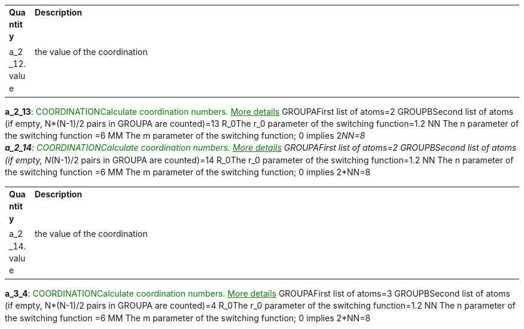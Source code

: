 <span style="display:none;" id="data/input_files/Claisen_reaction/2_Sampling/plumed.data_2_12">The COORDINATION action with label <b>a_2_12</b> calculates the following quantities:<table  align="center" frame="void" width="95%" cellpadding="5%"><tr><td width="5%"><b> Quantity </b>  </td><td><b> Description </b> </td></tr><tr><td width="5%">a_2_12.value</td><td>the value of the coordination</td></tr></table></span><b name="data/input_files/Claisen_reaction/2_Sampling/plumed.data_2_13" onclick='showPath("data/input_files/Claisen_reaction/2_Sampling/plumed.dat","data/input_files/Claisen_reaction/2_Sampling/plumed.data_2_13","data/input_files/Claisen_reaction/2_Sampling/plumed.data_2_13","brown")'>a_2_13</b>: <span class="plumedtooltip" style="color:green">COORDINATION<span class="right">Calculate coordination numbers. <a href="https://www.plumed.org/doc-master/user-doc/html/COORDINATION" style="color:green">More details</a><i></i></span></span> <span class="plumedtooltip">GROUPA<span class="right">First list of atoms<i></i></span></span>=2 <span class="plumedtooltip">GROUPB<span class="right">Second list of atoms (if empty, N*(N-1)/2 pairs in GROUPA are counted)<i></i></span></span>=13 <span class="plumedtooltip">R_0<span class="right">The r_0 parameter of the switching function<i></i></span></span>=1.2 <span class="plumedtooltip">NN<span class="right"> The n parameter of the switching function <i></i></span></span>=6 <span class="plumedtooltip">MM<span class="right"> The m parameter of the switching function; 0 implies 2*NN<i></i></span></span>=8	
<span style="display:none;" id="data/input_files/Claisen_reaction/2_Sampling/plumed.data_2_13">The COORDINATION action with label <b>a_2_13</b> calculates the following quantities:<table  align="center" frame="void" width="95%" cellpadding="5%"><tr><td width="5%"><b> Quantity </b>  </td><td><b> Description </b> </td></tr><tr><td width="5%">a_2_13.value</td><td>the value of the coordination</td></tr></table></span><b name="data/input_files/Claisen_reaction/2_Sampling/plumed.data_2_14" onclick='showPath("data/input_files/Claisen_reaction/2_Sampling/plumed.dat","data/input_files/Claisen_reaction/2_Sampling/plumed.data_2_14","data/input_files/Claisen_reaction/2_Sampling/plumed.data_2_14","brown")'>a_2_14</b>: <span class="plumedtooltip" style="color:green">COORDINATION<span class="right">Calculate coordination numbers. <a href="https://www.plumed.org/doc-master/user-doc/html/COORDINATION" style="color:green">More details</a><i></i></span></span> <span class="plumedtooltip">GROUPA<span class="right">First list of atoms<i></i></span></span>=2 <span class="plumedtooltip">GROUPB<span class="right">Second list of atoms (if empty, N*(N-1)/2 pairs in GROUPA are counted)<i></i></span></span>=14 <span class="plumedtooltip">R_0<span class="right">The r_0 parameter of the switching function<i></i></span></span>=1.2 <span class="plumedtooltip">NN<span class="right"> The n parameter of the switching function <i></i></span></span>=6 <span class="plumedtooltip">MM<span class="right"> The m parameter of the switching function; 0 implies 2*NN<i></i></span></span>=8	

<span style="display:none;" id="data/input_files/Claisen_reaction/2_Sampling/plumed.data_2_14">The COORDINATION action with label <b>a_2_14</b> calculates the following quantities:<table  align="center" frame="void" width="95%" cellpadding="5%"><tr><td width="5%"><b> Quantity </b>  </td><td><b> Description </b> </td></tr><tr><td width="5%">a_2_14.value</td><td>the value of the coordination</td></tr></table></span><b name="data/input_files/Claisen_reaction/2_Sampling/plumed.data_3_4" onclick='showPath("data/input_files/Claisen_reaction/2_Sampling/plumed.dat","data/input_files/Claisen_reaction/2_Sampling/plumed.data_3_4","data/input_files/Claisen_reaction/2_Sampling/plumed.data_3_4","brown")'>a_3_4</b>: <span class="plumedtooltip" style="color:green">COORDINATION<span class="right">Calculate coordination numbers. <a href="https://www.plumed.org/doc-master/user-doc/html/COORDINATION" style="color:green">More details</a><i></i></span></span> <span class="plumedtooltip">GROUPA<span class="right">First list of atoms<i></i></span></span>=3 <span class="plumedtooltip">GROUPB<span class="right">Second list of atoms (if empty, N*(N-1)/2 pairs in GROUPA are counted)<i></i></span></span>=4 <span class="plumedtooltip">R_0<span class="right">The r_0 parameter of the switching function<i></i></span></span>=1.2 <span class="plumedtooltip">NN<span class="right"> The n parameter of the switching function <i></i></span></span>=6 <span class="plumedtooltip">MM<span class="right"> The m parameter of the switching function; 0 implies 2*NN<i></i></span></span>=8	